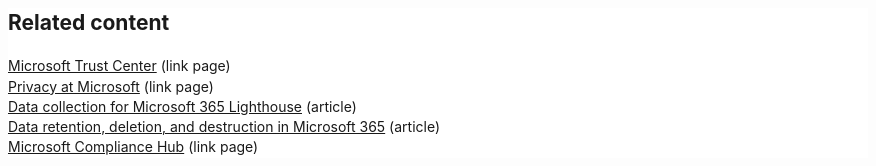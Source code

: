 ## Related content

[Microsoft Trust Center](https://www.microsoft.com/trust-center/product-overview) (link page)\
[Privacy at Microsoft](https://privacy.microsoft.com/) (link page)\
[Data collection for Microsoft 365 Lighthouse](m365-lighthouse-data-collection.md) (article)\
[Data retention, deletion, and destruction in Microsoft 365](/compliance/assurance/assurance-data-retention-deletion-and-destruction-overview) (article)\
[Microsoft Compliance Hub](/compliance/) (link page)